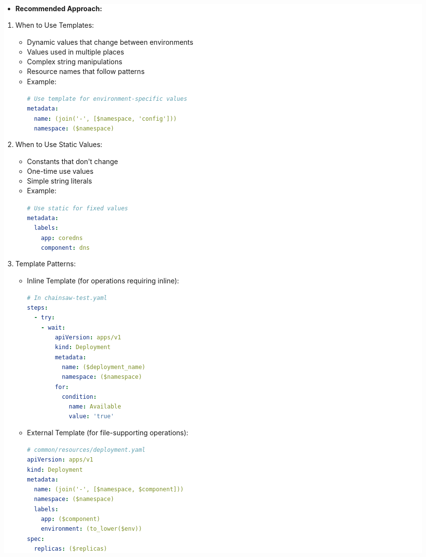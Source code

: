 - **Recommended Approach:**
 1. When to Use Templates:
    - Dynamic values that change between environments
    - Values used in multiple places
    - Complex string manipulations
    - Resource names that follow patterns
    - Example:
      ```yaml
      # Use template for environment-specific values
      metadata:
        name: (join('-', [$namespace, 'config']))
        namespace: ($namespace)
      ```

 2. When to Use Static Values:
    - Constants that don't change
    - One-time use values
    - Simple string literals
    - Example:
      ```yaml
      # Use static for fixed values
      metadata:
        labels:
          app: coredns
          component: dns
      ```

 3. Template Patterns:
    - Inline Template (for operations requiring inline):
      ```yaml
      # In chainsaw-test.yaml
      steps:
        - try:
          - wait:
              apiVersion: apps/v1
              kind: Deployment
              metadata:
                name: ($deployment_name)
                namespace: ($namespace)
              for:
                condition:
                  name: Available
                  value: 'true'
      ```

    - External Template (for file-supporting operations):
      ```yaml
      # common/resources/deployment.yaml
      apiVersion: apps/v1
      kind: Deployment
      metadata:
        name: (join('-', [$namespace, $component]))
        namespace: ($namespace)
        labels:
          app: ($component)
          environment: (to_lower($env))
      spec:
        replicas: ($replicas)